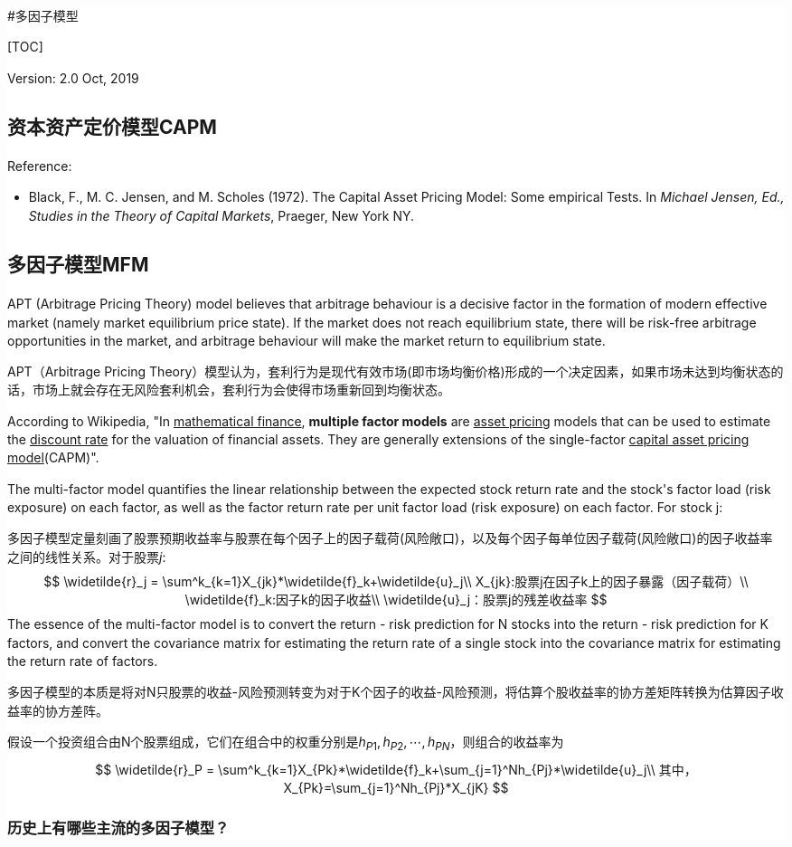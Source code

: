 #多因子模型

[TOC]

Version: 2.0 Oct, 2019



## 资本资产定价模型CAPM

Reference:

- Black, F., M. C. Jensen, and M. Scholes (1972). The Capital Asset Pricing Model: Some empirical Tests. In *Michael Jensen, Ed., Studies in the Theory of Capital Markets*, Praeger, New York NY.

## 多因子模型MFM

APT (Arbitrage Pricing Theory) model believes that arbitrage behaviour is a decisive factor in the formation of modern effective market (namely market equilibrium price state). If the market does not reach equilibrium state, there will be risk-free arbitrage opportunities in the market, and arbitrage behaviour will make the market return to equilibrium state.

APT（Arbitrage Pricing Theory）模型认为，套利行为是现代有效市场(即市场均衡价格)形成的一个决定因素，如果市场未达到均衡状态的话，市场上就会存在无风险套利机会，套利行为会使得市场重新回到均衡状态。

According to Wikipedia, "In [mathematical finance](https://en.wikipedia.org/wiki/Mathematical_finance), **multiple factor models** are [asset pricing](https://en.wikipedia.org/wiki/Valuation_(finance)) models that can be used to estimate the [discount rate](https://en.wikipedia.org/wiki/Discounted_cash_flow) for the valuation of financial assets. They are generally extensions of the single-factor [capital asset pricing model](https://en.wikipedia.org/wiki/Capital_asset_pricing_model)(CAPM)".

The multi-factor model quantifies the linear relationship between the expected stock return rate and the stock's factor load (risk exposure) on each factor, as well as the factor return rate per unit factor load (risk exposure) on each factor. For stock j:

多因子模型定量刻画了股票预期收益率与股票在每个因子上的因子载荷(风险敞口)，以及每个因子每单位因子载荷(风险敞口)的因子收益率之间的线性关系。对于股票$j$:
$$
\widetilde{r}_j = \sum^k_{k=1}X_{jk}*\widetilde{f}_k+\widetilde{u}_j\\
X_{jk}:股票j在因子k上的因子暴露（因子载荷）\\
\widetilde{f}_k:因子k的因子收益\\
\widetilde{u}_j：股票j的残差收益率
$$
The essence of the multi-factor model is to convert the return - risk prediction for N stocks into the return - risk prediction for K factors, and convert the covariance matrix for estimating the return rate of a single stock into the covariance matrix for estimating the return rate of factors.

多因子模型的本质是将对N只股票的收益-风险预测转变为对于K个因子的收益-风险预测，将估算个股收益率的协方差矩阵转换为估算因子收益率的协方差阵。

假设一个投资组合由N个股票组成，它们在组合中的权重分别是$h_{P1},h_{P2},\cdots,h_{PN}$，则组合的收益率为
$$
\widetilde{r}_P = \sum^k_{k=1}X_{Pk}*\widetilde{f}_k+\sum_{j=1}^Nh_{Pj}*\widetilde{u}_j\\
其中，X_{Pk}=\sum_{j=1}^Nh_{Pj}*X_{jK}
$$

### 历史上有哪些主流的多因子模型？
